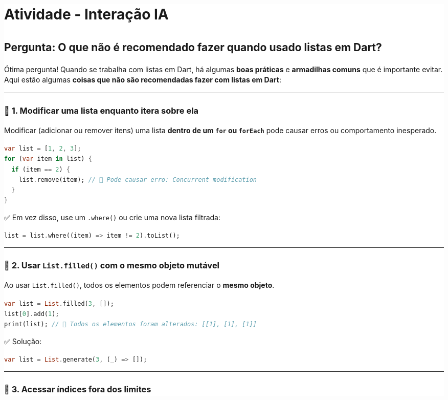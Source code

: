 
# Atividade - Interação IA

## Pergunta: O que não é recomendado fazer quando usado listas em Dart?

Ótima pergunta! Quando se trabalha com listas em Dart, há algumas **boas práticas** e **armadilhas comuns** que é importante evitar. Aqui estão algumas **coisas que não são recomendadas fazer com listas em Dart**:

---

### 🚫 **1. Modificar uma lista enquanto itera sobre ela**

Modificar (adicionar ou remover itens) uma lista **dentro de um `for` ou `forEach`** pode causar erros ou comportamento inesperado.

```dart
var list = [1, 2, 3];
for (var item in list) {
  if (item == 2) {
    list.remove(item); // 🚫 Pode causar erro: Concurrent modification
  }
}
```

✅ Em vez disso, use um `.where()` ou crie uma nova lista filtrada:

```dart
list = list.where((item) => item != 2).toList();
```

---

### 🚫 **2. Usar `List.filled()` com o mesmo objeto mutável**

Ao usar `List.filled()`, todos os elementos podem referenciar o **mesmo objeto**.

```dart
var list = List.filled(3, []);
list[0].add(1);
print(list); // 🚫 Todos os elementos foram alterados: [[1], [1], [1]]
```

✅ Solução:

```dart
var list = List.generate(3, (_) => []);
```

---

### 🚫 **3. Acessar índices fora dos limites**
